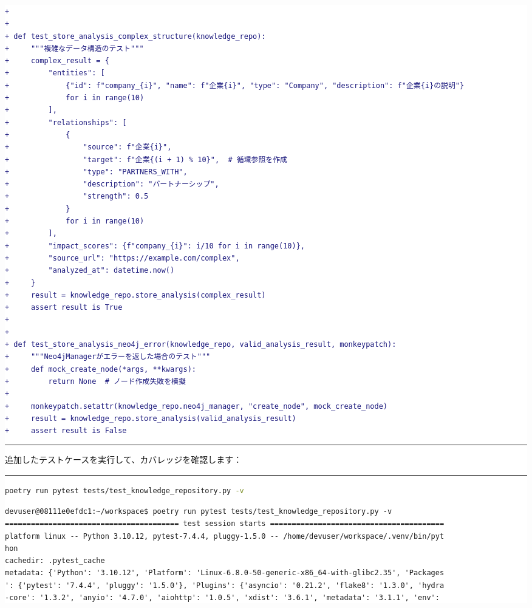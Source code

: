 ```diff
+ 
+ 
+ def test_store_analysis_complex_structure(knowledge_repo):
+     """複雑なデータ構造のテスト"""
+     complex_result = {
+         "entities": [
+             {"id": f"company_{i}", "name": f"企業{i}", "type": "Company", "description": f"企業{i}の説明"}
+             for i in range(10)
+         ],
+         "relationships": [
+             {
+                 "source": f"企業{i}",
+                 "target": f"企業{(i + 1) % 10}",  # 循環参照を作成
+                 "type": "PARTNERS_WITH",
+                 "description": "パートナーシップ",
+                 "strength": 0.5
+             }
+             for i in range(10)
+         ],
+         "impact_scores": {f"company_{i}": i/10 for i in range(10)},
+         "source_url": "https://example.com/complex",
+         "analyzed_at": datetime.now()
+     }
+     result = knowledge_repo.store_analysis(complex_result)
+     assert result is True
+ 
+ 
+ def test_store_analysis_neo4j_error(knowledge_repo, valid_analysis_result, monkeypatch):
+     """Neo4jManagerがエラーを返した場合のテスト"""
+     def mock_create_node(*args, **kwargs):
+         return None  # ノード作成失敗を模擬
+     
+     monkeypatch.setattr(knowledge_repo.neo4j_manager, "create_node", mock_create_node)
+     result = knowledge_repo.store_analysis(valid_analysis_result)
+     assert result is False 
```

---







追加したテストケースを実行して、カバレッジを確認します：

---

```bash
poetry run pytest tests/test_knowledge_repository.py -v
```

```
devuser@08111e0efdc1:~/workspace$ poetry run pytest tests/test_knowledge_repository.py -v
======================================== test session starts ========================================
platform linux -- Python 3.10.12, pytest-7.4.4, pluggy-1.5.0 -- /home/devuser/workspace/.venv/bin/pyt
hon
cachedir: .pytest_cache
metadata: {'Python': '3.10.12', 'Platform': 'Linux-6.8.0-50-generic-x86_64-with-glibc2.35', 'Packages
': {'pytest': '7.4.4', 'pluggy': '1.5.0'}, 'Plugins': {'asyncio': '0.21.2', 'flake8': '1.3.0', 'hydra
-core': '1.3.2', 'anyio': '4.7.0', 'aiohttp': '1.0.5', 'xdist': '3.6.1', 'metadata': '3.1.1', 'env': 
```